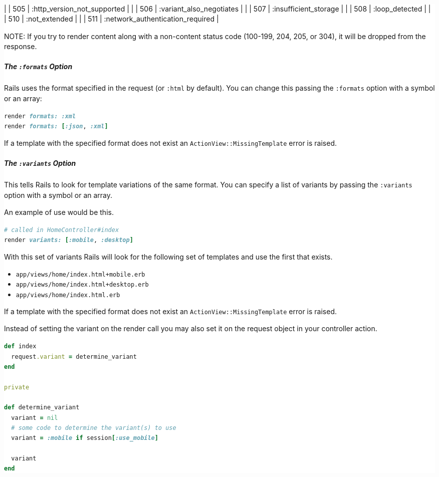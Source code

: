 |                     | 505              | :http_version_not_supported      |
|                     | 506              | :variant_also_negotiates         |
|                     | 507              | :insufficient_storage            |
|                     | 508              | :loop_detected                   |
|                     | 510              | :not_extended                    |
|                     | 511              | :network_authentication_required |

NOTE:  If you try to render content along with a non-content status code
(100-199, 204, 205, or 304), it will be dropped from the response.

##### The `:formats` Option

Rails uses the format specified in the request (or `:html` by default). You can
change this passing the `:formats` option with a symbol or an array:

```ruby
render formats: :xml
render formats: [:json, :xml]
```

If a template with the specified format does not exist an `ActionView::MissingTemplate` error is raised.

##### The `:variants` Option

This tells Rails to look for template variations of the same format.
You can specify a list of variants by passing the `:variants` option with a symbol or an array.

An example of use would be this.

```ruby
# called in HomeController#index
render variants: [:mobile, :desktop]
```

With this set of variants Rails will look for the following set of templates and use the first that exists.

- `app/views/home/index.html+mobile.erb`
- `app/views/home/index.html+desktop.erb`
- `app/views/home/index.html.erb`

If a template with the specified format does not exist an `ActionView::MissingTemplate` error is raised.

Instead of setting the variant on the render call you may also set it on the request object in your controller action.

```ruby
def index
  request.variant = determine_variant
end

private

def determine_variant
  variant = nil
  # some code to determine the variant(s) to use
  variant = :mobile if session[:use_mobile]

  variant
end
```


[controller.render]: https://api.rubyonrails.org/classes/AbstractController/Rendering.html#method-i-render
[`redirect_to`]: https://api.rubyonrails.org/classes/ActionController/Redirecting.html#method-i-redirect_to
[`head`]: https://api.rubyonrails.org/classes/ActionController/Head.html#method-i-head
[`layout`]: https://api.rubyonrails.org/classes/ActionView/Layouts/ClassMethods.html#method-i-layout
[`redirect_back`]: https://api.rubyonrails.org/classes/ActionController/Redirecting.html#method-i-redirect_back
[`content_for`]: https://api.rubyonrails.org/classes/ActionView/Helpers/CaptureHelper.html#method-i-content_for
[`auto_discovery_link_tag`]: https://api.rubyonrails.org/classes/ActionView/Helpers/AssetTagHelper.html#method-i-auto_discovery_link_tag
[`javascript_include_tag`]: https://api.rubyonrails.org/classes/ActionView/Helpers/AssetTagHelper.html#method-i-javascript_include_tag
[`stylesheet_link_tag`]: https://api.rubyonrails.org/classes/ActionView/Helpers/AssetTagHelper.html#method-i-stylesheet_link_tag
[`image_tag`]: https://api.rubyonrails.org/classes/ActionView/Helpers/AssetTagHelper.html#method-i-image_tag
[`video_tag`]: https://api.rubyonrails.org/classes/ActionView/Helpers/AssetTagHelper.html#method-i-video_tag
[`audio_tag`]: https://api.rubyonrails.org/classes/ActionView/Helpers/AssetTagHelper.html#method-i-audio_tag
[view.render]: https://api.rubyonrails.org/classes/ActionView/Helpers/RenderingHelper.html#method-i-render